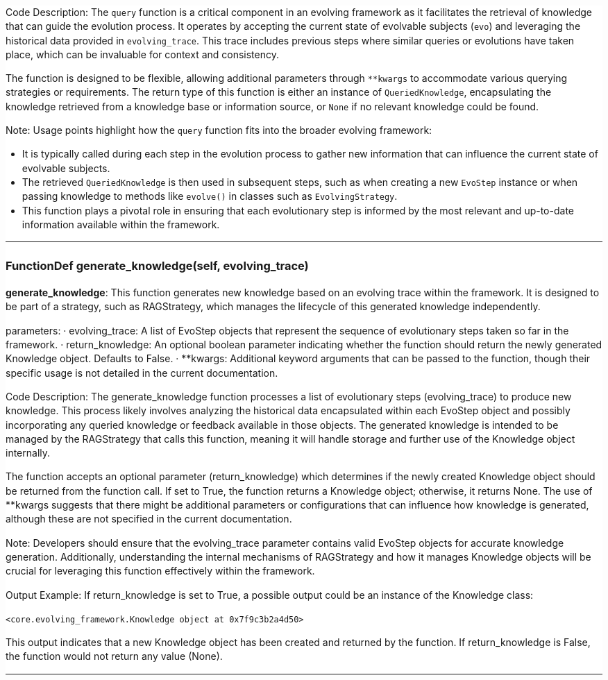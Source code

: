 Code Description: The `query` function is a critical component in an evolving framework as it facilitates the retrieval of knowledge that can guide the evolution process. It operates by accepting the current state of evolvable subjects (`evo`) and leveraging the historical data provided in `evolving_trace`. This trace includes previous steps where similar queries or evolutions have taken place, which can be invaluable for context and consistency.

The function is designed to be flexible, allowing additional parameters through `**kwargs` to accommodate various querying strategies or requirements. The return type of this function is either an instance of `QueriedKnowledge`, encapsulating the knowledge retrieved from a knowledge base or information source, or `None` if no relevant knowledge could be found.

Note: Usage points highlight how the `query` function fits into the broader evolving framework:
- It is typically called during each step in the evolution process to gather new information that can influence the current state of evolvable subjects.
- The retrieved `QueriedKnowledge` is then used in subsequent steps, such as when creating a new `EvoStep` instance or when passing knowledge to methods like `evolve()` in classes such as `EvolvingStrategy`.
- This function plays a pivotal role in ensuring that each evolutionary step is informed by the most relevant and up-to-date information available within the framework.
***
### FunctionDef generate_knowledge(self, evolving_trace)
**generate_knowledge**: This function generates new knowledge based on an evolving trace within the framework. It is designed to be part of a strategy, such as RAGStrategy, which manages the lifecycle of this generated knowledge independently.

parameters:
· evolving_trace: A list of EvoStep objects that represent the sequence of evolutionary steps taken so far in the framework.
· return_knowledge: An optional boolean parameter indicating whether the function should return the newly generated Knowledge object. Defaults to False.
· **kwargs: Additional keyword arguments that can be passed to the function, though their specific usage is not detailed in the current documentation.

Code Description: The generate_knowledge function processes a list of evolutionary steps (evolving_trace) to produce new knowledge. This process likely involves analyzing the historical data encapsulated within each EvoStep object and possibly incorporating any queried knowledge or feedback available in those objects. The generated knowledge is intended to be managed by the RAGStrategy that calls this function, meaning it will handle storage and further use of the Knowledge object internally.

The function accepts an optional parameter (return_knowledge) which determines if the newly created Knowledge object should be returned from the function call. If set to True, the function returns a Knowledge object; otherwise, it returns None. The use of **kwargs suggests that there might be additional parameters or configurations that can influence how knowledge is generated, although these are not specified in the current documentation.

Note: Developers should ensure that the evolving_trace parameter contains valid EvoStep objects for accurate knowledge generation. Additionally, understanding the internal mechanisms of RAGStrategy and how it manages Knowledge objects will be crucial for leveraging this function effectively within the framework.

Output Example: If return_knowledge is set to True, a possible output could be an instance of the Knowledge class:
```
<core.evolving_framework.Knowledge object at 0x7f9c3b2a4d50>
```

This output indicates that a new Knowledge object has been created and returned by the function. If return_knowledge is False, the function would not return any value (None).
***
